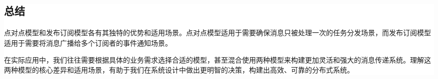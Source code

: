 ## 总结

点对点模型和发布订阅模型各有其独特的优势和适用场景。点对点模型适用于需要确保消息只被处理一次的任务分发场景，而发布订阅模型适用于需要将消息广播给多个订阅者的事件通知场景。

在实际应用中，我们往往需要根据具体的业务需求选择合适的模型，甚至混合使用两种模型来构建更加灵活和强大的消息传递系统。理解这两种模型的核心差异和适用场景，有助于我们在系统设计中做出更明智的决策，构建出高效、可靠的分布式系统。